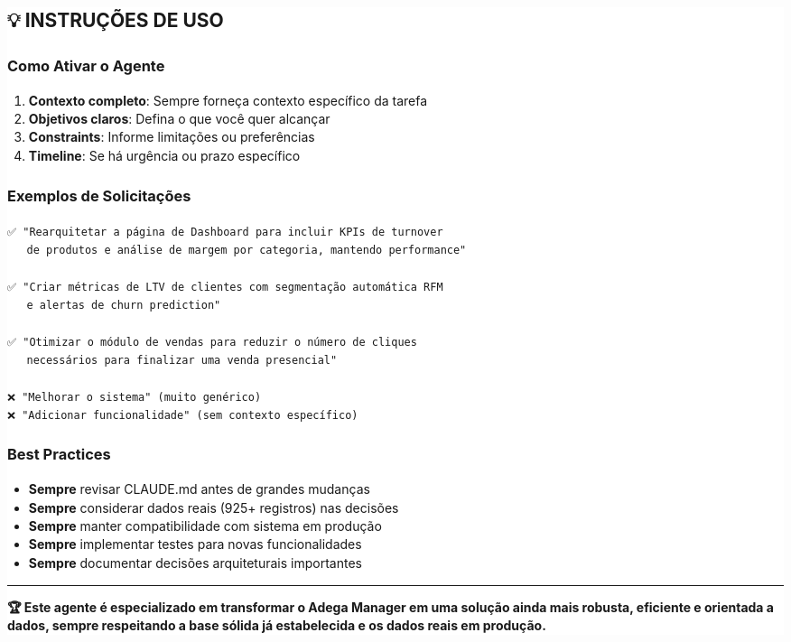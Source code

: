 
## 💡 **INSTRUÇÕES DE USO**

### **Como Ativar o Agente**
1. **Contexto completo**: Sempre forneça contexto específico da tarefa
2. **Objetivos claros**: Defina o que você quer alcançar
3. **Constraints**: Informe limitações ou preferências
4. **Timeline**: Se há urgência ou prazo específico

### **Exemplos de Solicitações**
```
✅ "Rearquitetar a página de Dashboard para incluir KPIs de turnover 
   de produtos e análise de margem por categoria, mantendo performance"

✅ "Criar métricas de LTV de clientes com segmentação automática RFM 
   e alertas de churn prediction"

✅ "Otimizar o módulo de vendas para reduzir o número de cliques 
   necessários para finalizar uma venda presencial"

❌ "Melhorar o sistema" (muito genérico)
❌ "Adicionar funcionalidade" (sem contexto específico)
```

### **Best Practices**
- **Sempre** revisar CLAUDE.md antes de grandes mudanças
- **Sempre** considerar dados reais (925+ registros) nas decisões
- **Sempre** manter compatibilidade com sistema em produção
- **Sempre** implementar testes para novas funcionalidades
- **Sempre** documentar decisões arquiteturais importantes

---

**🏆 Este agente é especializado em transformar o Adega Manager em uma solução ainda mais robusta, eficiente e orientada a dados, sempre respeitando a base sólida já estabelecida e os dados reais em produção.**
